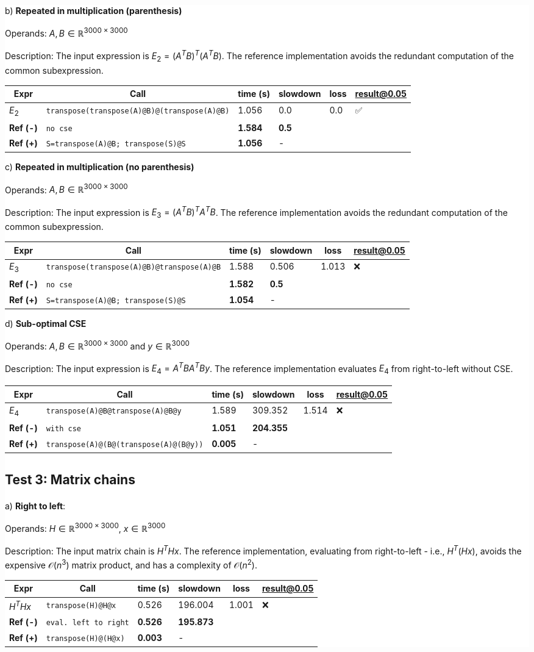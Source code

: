 b) **Repeated in multiplication (parenthesis)**

Operands: $A, B \in \mathbb{R}^{ 3000 \times 3000 }$

Description: The input expression is $E_2 = (A^TB)^T(A^TB)$. The reference implementation avoids the redundant computation of the common subexpression.

|Expr|Call | time (s) | slowdown | loss | result@0.05 |
|-----|-----|----------|--|--|--|
|$E_2$|`transpose(transpose(A)@B)@(transpose(A)@B)`| 1.056 | 0.0 | 0.0 | :white_check_mark: |
|**Ref (-)** |`no cse`| **1.584**| **0.5** | | |
|**Ref (+)**| `S=transpose(A)@B; transpose(S)@S`| **1.056**| - | | |


c) **Repeated in multiplication (no parenthesis)**

Operands: $A, B \in \mathbb{R}^{ 3000 \times 3000 }$

Description: The input expression is $E_3 = (A^TB)^TA^TB$. The reference implementation avoids the redundant computation of the common subexpression.

|Expr|Call | time (s) | slowdown | loss | result@0.05 |
|-----|-----|----------|--|--|--|
|$E_3$|`transpose(transpose(A)@B)@transpose(A)@B`| 1.588 | 0.506 | 1.013 | :x: |
|**Ref (-)** |`no cse`| **1.582**| **0.5** | | |
|**Ref (+)**| `S=transpose(A)@B; transpose(S)@S`| **1.054**| - | | |

d) **Sub-optimal CSE**

Operands: $A, B \in \mathbb{R}^{ 3000 \times 3000 }$ and $y \in \mathbb{R}^{ 3000 }$

Description: The input expression is $E_4 = A^TBA^TBy$. The reference implementation evaluates $E_4$ from right-to-left without CSE.

|Expr|Call | time (s) | slowdown | loss | result@0.05 |
|-----|-----|----------|--|--|--|
|$E_4$|`transpose(A)@B@transpose(A)@B@y`| 1.589 | 309.352 | 1.514 | :x: |
|**Ref (-)** |`with cse`| **1.051**| **204.355** | | |
|**Ref (+)**| `transpose(A)@(B@(transpose(A)@(B@y))`| **0.005**| - | | |

## Test 3: Matrix chains

a) **Right to left**:

Operands: $H \in \mathbb{R}^{ 3000 \times 3000 }$, $x \in \mathbb{R}^{ 3000 }$

Description: The input matrix chain is $H^THx$. The reference implementation, evaluating from right-to-left - i.e.,  $H^T(Hx)$, avoids the expensive $\mathcal{O}(n^3)$ matrix product, and has a complexity of $\mathcal{O}(n^2)$. 

|Expr|Call| time (s)| slowdown | loss | result@0.05 |
|----|----|---------|--|--|--|
|$H^THx$|`transpose(H)@H@x`| 0.526 | 196.004 | 1.001 | :x: | 
|**Ref (-)** |`eval. left to right`| **0.526**| **195.873** | | |
|**Ref (+)**| `transpose(H)@(H@x)`| **0.003**| - | | |
